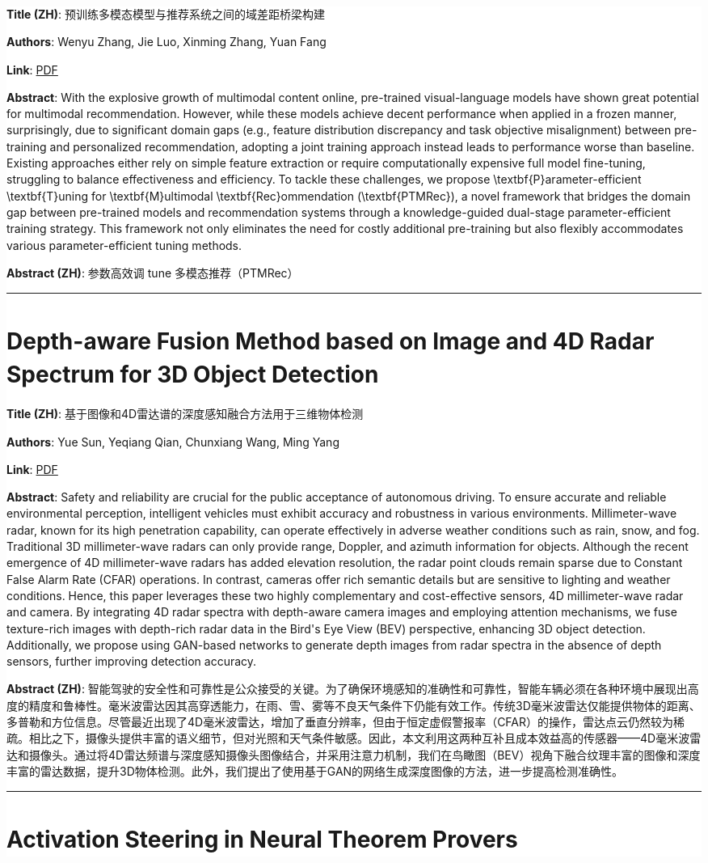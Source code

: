 **Title (ZH)**: 预训练多模态模型与推荐系统之间的域差距桥梁构建 

**Authors**: Wenyu Zhang, Jie Luo, Xinming Zhang, Yuan Fang  

**Link**: [PDF](https://arxiv.org/pdf/2502.15542)  

**Abstract**: With the explosive growth of multimodal content online, pre-trained visual-language models have shown great potential for multimodal recommendation. However, while these models achieve decent performance when applied in a frozen manner, surprisingly, due to significant domain gaps (e.g., feature distribution discrepancy and task objective misalignment) between pre-training and personalized recommendation, adopting a joint training approach instead leads to performance worse than baseline. Existing approaches either rely on simple feature extraction or require computationally expensive full model fine-tuning, struggling to balance effectiveness and efficiency. To tackle these challenges, we propose \textbf{P}arameter-efficient \textbf{T}uning for \textbf{M}ultimodal \textbf{Rec}ommendation (\textbf{PTMRec}), a novel framework that bridges the domain gap between pre-trained models and recommendation systems through a knowledge-guided dual-stage parameter-efficient training strategy. This framework not only eliminates the need for costly additional pre-training but also flexibly accommodates various parameter-efficient tuning methods. 

**Abstract (ZH)**: 参数高效调 tune 多模态推荐（PTMRec） 

---
# Depth-aware Fusion Method based on Image and 4D Radar Spectrum for 3D Object Detection 

**Title (ZH)**: 基于图像和4D雷达谱的深度感知融合方法用于三维物体检测 

**Authors**: Yue Sun, Yeqiang Qian, Chunxiang Wang, Ming Yang  

**Link**: [PDF](https://arxiv.org/pdf/2502.15516)  

**Abstract**: Safety and reliability are crucial for the public acceptance of autonomous driving. To ensure accurate and reliable environmental perception, intelligent vehicles must exhibit accuracy and robustness in various environments. Millimeter-wave radar, known for its high penetration capability, can operate effectively in adverse weather conditions such as rain, snow, and fog. Traditional 3D millimeter-wave radars can only provide range, Doppler, and azimuth information for objects. Although the recent emergence of 4D millimeter-wave radars has added elevation resolution, the radar point clouds remain sparse due to Constant False Alarm Rate (CFAR) operations. In contrast, cameras offer rich semantic details but are sensitive to lighting and weather conditions. Hence, this paper leverages these two highly complementary and cost-effective sensors, 4D millimeter-wave radar and camera. By integrating 4D radar spectra with depth-aware camera images and employing attention mechanisms, we fuse texture-rich images with depth-rich radar data in the Bird's Eye View (BEV) perspective, enhancing 3D object detection. Additionally, we propose using GAN-based networks to generate depth images from radar spectra in the absence of depth sensors, further improving detection accuracy. 

**Abstract (ZH)**: 智能驾驶的安全性和可靠性是公众接受的关键。为了确保环境感知的准确性和可靠性，智能车辆必须在各种环境中展现出高度的精度和鲁棒性。毫米波雷达因其高穿透能力，在雨、雪、雾等不良天气条件下仍能有效工作。传统3D毫米波雷达仅能提供物体的距离、多普勒和方位信息。尽管最近出现了4D毫米波雷达，增加了垂直分辨率，但由于恒定虚假警报率（CFAR）的操作，雷达点云仍然较为稀疏。相比之下，摄像头提供丰富的语义细节，但对光照和天气条件敏感。因此，本文利用这两种互补且成本效益高的传感器——4D毫米波雷达和摄像头。通过将4D雷达频谱与深度感知摄像头图像结合，并采用注意力机制，我们在鸟瞰图（BEV）视角下融合纹理丰富的图像和深度丰富的雷达数据，提升3D物体检测。此外，我们提出了使用基于GAN的网络生成深度图像的方法，进一步提高检测准确性。 

---
# Activation Steering in Neural Theorem Provers 
